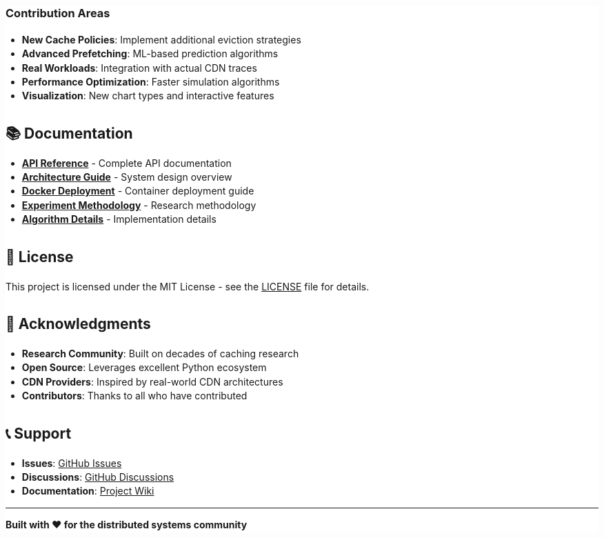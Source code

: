 ### Contribution Areas
- **New Cache Policies**: Implement additional eviction strategies
- **Advanced Prefetching**: ML-based prediction algorithms
- **Real Workloads**: Integration with actual CDN traces
- **Performance Optimization**: Faster simulation algorithms
- **Visualization**: New chart types and interactive features

## 📚 Documentation

- **[API Reference](docs/api_reference.md)** - Complete API documentation
- **[Architecture Guide](docs/architecture.md)** - System design overview
- **[Docker Deployment](docs/docker_deployment.md)** - Container deployment guide
- **[Experiment Methodology](docs/experiments.md)** - Research methodology
- **[Algorithm Details](docs/algorithms.md)** - Implementation details

## 📄 License

This project is licensed under the MIT License - see the [LICENSE](LICENSE) file for details.

## 🙏 Acknowledgments

- **Research Community**: Built on decades of caching research
- **Open Source**: Leverages excellent Python ecosystem
- **CDN Providers**: Inspired by real-world CDN architectures
- **Contributors**: Thanks to all who have contributed

## 📞 Support

- **Issues**: [GitHub Issues](https://github.com/yourusername/edge-cache-sim/issues)
- **Discussions**: [GitHub Discussions](https://github.com/yourusername/edge-cache-sim/discussions)
- **Documentation**: [Project Wiki](https://github.com/yourusername/edge-cache-sim/wiki)

---

**Built with ❤️ for the distributed systems community**
